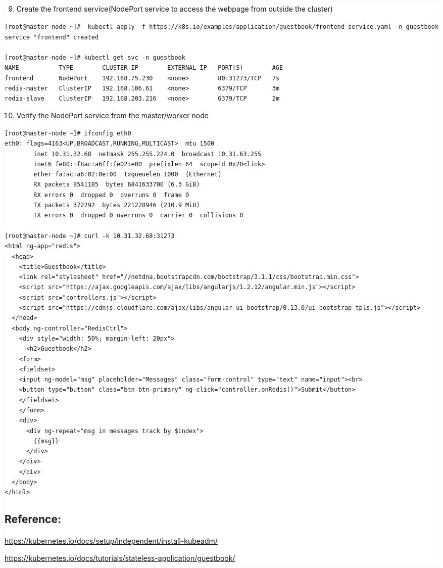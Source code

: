 9. Create the frontend service(NodePort service to access the webpage from outside the cluster)
```
[root@master-node ~]#  kubectl apply -f https://k8s.io/examples/application/guestbook/frontend-service.yaml -n guestbook
service "frontend" created

[root@master-node ~]# kubectl get svc -n guestbook
NAME           TYPE        CLUSTER-IP        EXTERNAL-IP   PORT(S)        AGE
frontend       NodePort    192.168.75.230    <none>        80:31273/TCP   7s
redis-master   ClusterIP   192.168.106.61    <none>        6379/TCP       3m
redis-slave    ClusterIP   192.168.203.216   <none>        6379/TCP       2m
```

10. Verify the NodePort service from the master/worker node
```
[root@master-node ~]# ifconfig eth0
eth0: flags=4163<UP,BROADCAST,RUNNING,MULTICAST>  mtu 1500
        inet 10.31.32.68  netmask 255.255.224.0  broadcast 10.31.63.255
        inet6 fe80::f8ac:a6ff:fe02:e00  prefixlen 64  scopeid 0x20<link>
        ether fa:ac:a6:02:0e:00  txqueuelen 1000  (Ethernet)
        RX packets 8541185  bytes 6841633700 (6.3 GiB)
        RX errors 0  dropped 0  overruns 0  frame 0
        TX packets 372292  bytes 221228946 (210.9 MiB)
        TX errors 0  dropped 0 overruns 0  carrier 0  collisions 0

[root@master-node ~]# curl -k 10.31.32.68:31273
<html ng-app="redis">
  <head>
    <title>Guestbook</title>
    <link rel="stylesheet" href="//netdna.bootstrapcdn.com/bootstrap/3.1.1/css/bootstrap.min.css">
    <script src="https://ajax.googleapis.com/ajax/libs/angularjs/1.2.12/angular.min.js"></script>
    <script src="controllers.js"></script>
    <script src="https://cdnjs.cloudflare.com/ajax/libs/angular-ui-bootstrap/0.13.0/ui-bootstrap-tpls.js"></script>
  </head>
  <body ng-controller="RedisCtrl">
    <div style="width: 50%; margin-left: 20px">
      <h2>Guestbook</h2>
    <form>
    <fieldset>
    <input ng-model="msg" placeholder="Messages" class="form-control" type="text" name="input"><br>
    <button type="button" class="btn btn-primary" ng-click="controller.onRedis()">Submit</button>
    </fieldset>
    </form>
    <div>
      <div ng-repeat="msg in messages track by $index">
        {{msg}}
      </div>
    </div>
    </div>
  </body>
</html>
```

## Reference: 

https://kubernetes.io/docs/setup/independent/install-kubeadm/

https://kubernetes.io/docs/tutorials/stateless-application/guestbook/
